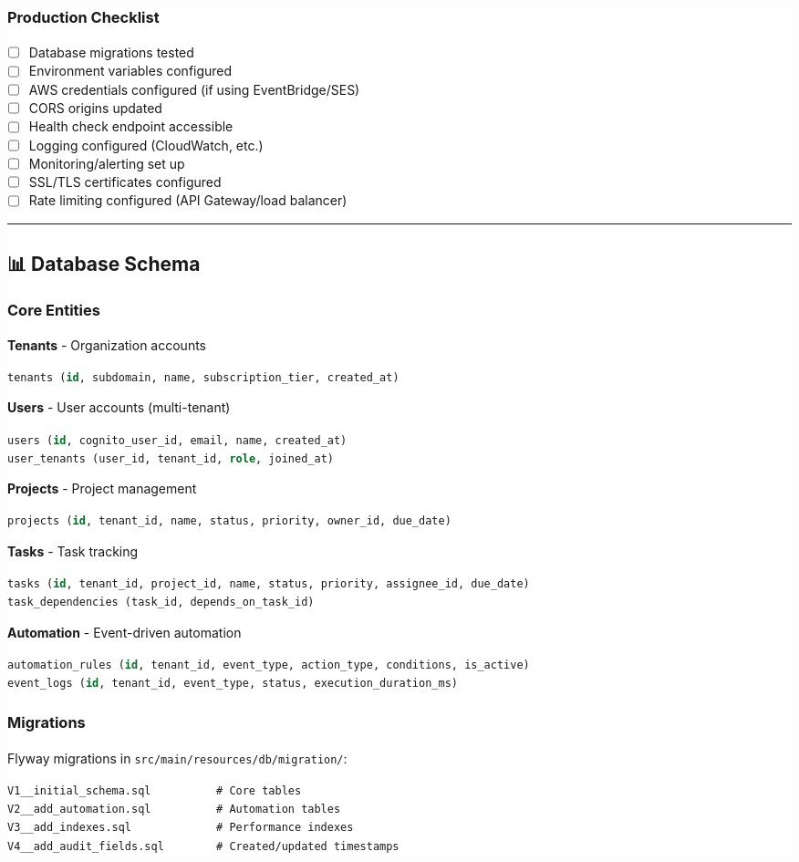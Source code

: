 ### Production Checklist

- [ ] Database migrations tested
- [ ] Environment variables configured
- [ ] AWS credentials configured (if using EventBridge/SES)
- [ ] CORS origins updated
- [ ] Health check endpoint accessible
- [ ] Logging configured (CloudWatch, etc.)
- [ ] Monitoring/alerting set up
- [ ] SSL/TLS certificates configured
- [ ] Rate limiting configured (API Gateway/load balancer)

---

## 📊 Database Schema

### Core Entities

**Tenants** - Organization accounts
```sql
tenants (id, subdomain, name, subscription_tier, created_at)
```

**Users** - User accounts (multi-tenant)
```sql
users (id, cognito_user_id, email, name, created_at)
user_tenants (user_id, tenant_id, role, joined_at)
```

**Projects** - Project management
```sql
projects (id, tenant_id, name, status, priority, owner_id, due_date)
```

**Tasks** - Task tracking
```sql
tasks (id, tenant_id, project_id, name, status, priority, assignee_id, due_date)
task_dependencies (task_id, depends_on_task_id)
```

**Automation** - Event-driven automation
```sql
automation_rules (id, tenant_id, event_type, action_type, conditions, is_active)
event_logs (id, tenant_id, event_type, status, execution_duration_ms)
```

### Migrations

Flyway migrations in `src/main/resources/db/migration/`:
```
V1__initial_schema.sql          # Core tables
V2__add_automation.sql          # Automation tables
V3__add_indexes.sql             # Performance indexes
V4__add_audit_fields.sql        # Created/updated timestamps
```
